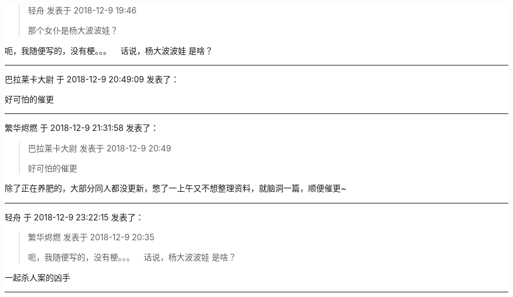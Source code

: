 > 轻舟 发表于 2018-12-9 19:46
>
> 那个女仆是杨大波波娃？

呃，我随便写的，没有梗。。。    话说，杨大波波娃 是啥？

---

巴拉莱卡大尉 于 2018-12-9 20:49:09 发表了：

好可怕的催更

---

繁华烬燃 于 2018-12-9 21:31:58 发表了：

> 巴拉莱卡大尉 发表于 2018-12-9 20:49
>
> 好可怕的催更

除了正在养肥的，大部分同人都没更新，憋了一上午又不想整理资料，就脑洞一篇，顺便催更~

---

轻舟 于 2018-12-9 23:22:15 发表了：

> 繁华烬燃 发表于 2018-12-9 20:35
>
> 呃，我随便写的，没有梗。。。    话说，杨大波波娃 是啥？

一起杀人案的凶手

---
